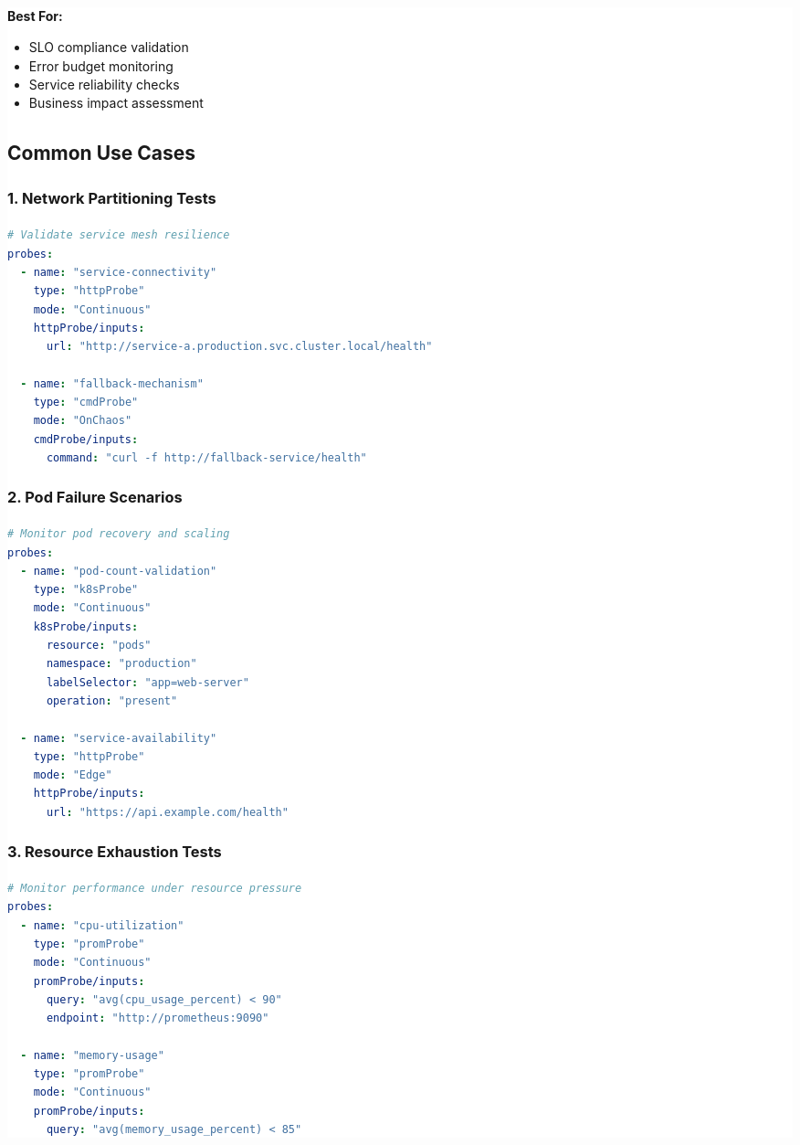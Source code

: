 **Best For:**
- SLO compliance validation
- Error budget monitoring
- Service reliability checks
- Business impact assessment

## Common Use Cases

### **1. Network Partitioning Tests**
```yaml
# Validate service mesh resilience
probes:
  - name: "service-connectivity"
    type: "httpProbe"
    mode: "Continuous"
    httpProbe/inputs:
      url: "http://service-a.production.svc.cluster.local/health"
  
  - name: "fallback-mechanism"
    type: "cmdProbe"
    mode: "OnChaos"
    cmdProbe/inputs:
      command: "curl -f http://fallback-service/health"
```

### **2. Pod Failure Scenarios**
```yaml
# Monitor pod recovery and scaling
probes:
  - name: "pod-count-validation"
    type: "k8sProbe"
    mode: "Continuous"
    k8sProbe/inputs:
      resource: "pods"
      namespace: "production"
      labelSelector: "app=web-server"
      operation: "present"
  
  - name: "service-availability"
    type: "httpProbe"
    mode: "Edge"
    httpProbe/inputs:
      url: "https://api.example.com/health"
```

### **3. Resource Exhaustion Tests**
```yaml
# Monitor performance under resource pressure
probes:
  - name: "cpu-utilization"
    type: "promProbe"
    mode: "Continuous"
    promProbe/inputs:
      query: "avg(cpu_usage_percent) < 90"
      endpoint: "http://prometheus:9090"
  
  - name: "memory-usage"
    type: "promProbe"
    mode: "Continuous"
    promProbe/inputs:
      query: "avg(memory_usage_percent) < 85"
```
